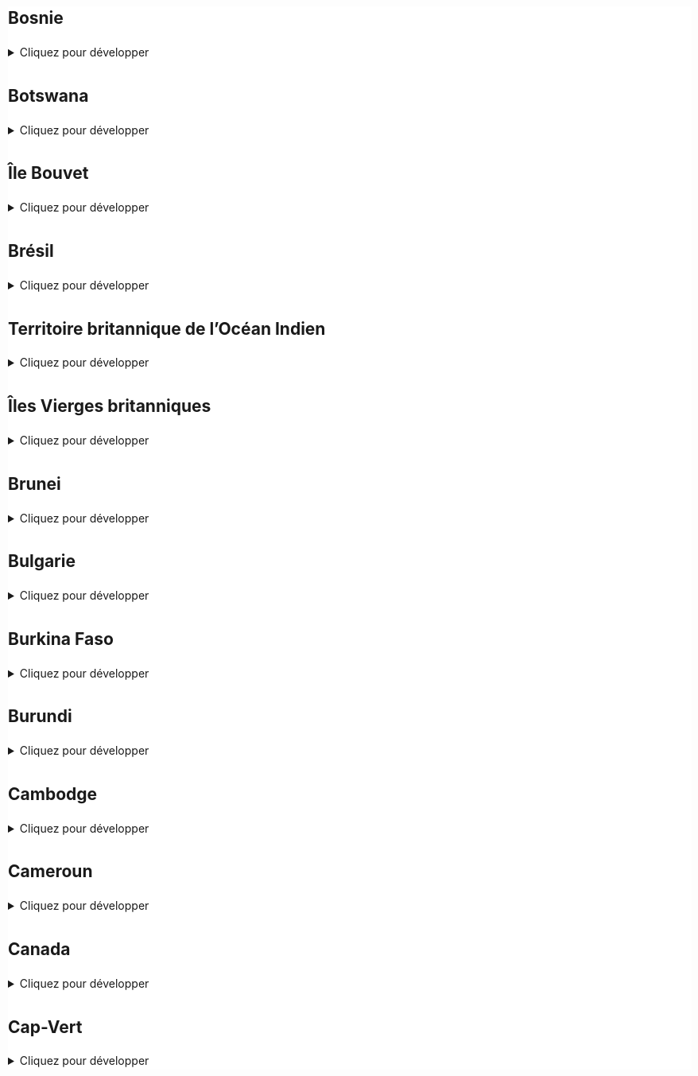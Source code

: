 ## <a name="bosnia"></a>Bosnie
<details><summary>Cliquez pour développer</summary></details>

## <a name="botswana"></a>Botswana
<details><summary>Cliquez pour développer</summary></details>

## <a name="bouvet-island"></a>Île Bouvet
<details><summary>Cliquez pour développer</summary></details>

## <a name="brazil"></a>Brésil
<details><summary>Cliquez pour développer</summary></details>

## <a name="british-indian-ocean-territory"></a>Territoire britannique de l’Océan Indien
<details><summary>Cliquez pour développer</summary></details>

## <a name="british-virgin-islands"></a>Îles Vierges britanniques
<details><summary>Cliquez pour développer</summary></details>

## <a name="brunei"></a>Brunei
<details><summary>Cliquez pour développer</summary></details>

## <a name="bulgaria"></a>Bulgarie
<details><summary>Cliquez pour développer</summary></details>

## <a name="burkina-faso"></a>Burkina Faso
<details><summary>Cliquez pour développer</summary></details>

## <a name="burundi"></a>Burundi
<details><summary>Cliquez pour développer</summary></details>

## <a name="cambodia"></a>Cambodge
<details><summary>Cliquez pour développer</summary></details>

## <a name="cameroon"></a>Cameroun
<details><summary>Cliquez pour développer</summary></details>

## <a name="canada"></a>Canada
<details><summary>Cliquez pour développer</summary></details>

## <a name="cape-verde"></a>Cap-Vert
<details><summary>Cliquez pour développer</summary></details>
